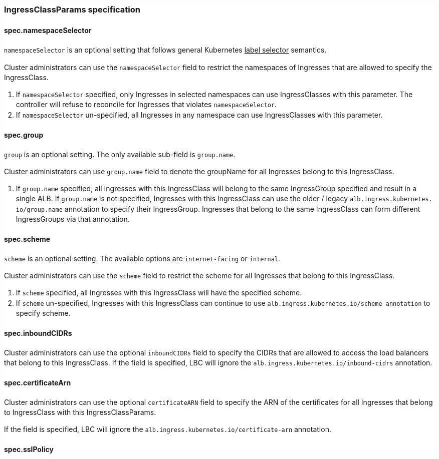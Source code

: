 ### IngressClassParams specification

#### spec.namespaceSelector
`namespaceSelector` is an optional setting that follows general Kubernetes
[label selector](https://kubernetes.io/docs/concepts/overview/working-with-objects/labels/#label-selectors)
semantics.

Cluster administrators can use the `namespaceSelector` field to restrict the namespaces of Ingresses that are allowed to specify the IngressClass.

1. If `namespaceSelector` specified, only Ingresses in selected namespaces can use IngressClasses with this parameter. The controller will refuse to reconcile for Ingresses that violates `namespaceSelector`.
2. If `namespaceSelector` un-specified, all Ingresses in any namespace can use IngressClasses with this parameter.

#### spec.group

`group` is an optional setting.  The only available sub-field is `group.name`.

Cluster administrators can use `group.name` field to denote the groupName for all Ingresses belong to this IngressClass.

1. If `group.name` specified, all Ingresses with this IngressClass will belong to the same IngressGroup specified and result in a single ALB.
If `group.name` is not specified, Ingresses with this IngressClass can use the older / legacy `alb.ingress.kubernetes.io/group.name` annotation to specify their IngressGroup. Ingresses that belong to the same IngressClass can form different IngressGroups via that annotation.

#### spec.scheme

`scheme` is an optional setting. The available options are `internet-facing` or `internal`.

Cluster administrators can use the `scheme` field to restrict the scheme for all Ingresses that belong to this IngressClass.

1. If `scheme` specified, all Ingresses with this IngressClass will have the specified scheme.
2. If `scheme` un-specified, Ingresses with this IngressClass can continue to use `alb.ingress.kubernetes.io/scheme annotation` to specify scheme.

#### spec.inboundCIDRs

Cluster administrators can use the optional `inboundCIDRs` field to specify the CIDRs that are allowed to access the load balancers that belong to this IngressClass.
If the field is specified, LBC will ignore the `alb.ingress.kubernetes.io/inbound-cidrs` annotation.

#### spec.certificateArn
Cluster administrators can use the optional `certificateARN` field to specify the ARN of the certificates for all Ingresses that belong to IngressClass with this IngressClassParams.

If the field is specified, LBC will ignore the `alb.ingress.kubernetes.io/certificate-arn` annotation.

#### spec.sslPolicy
